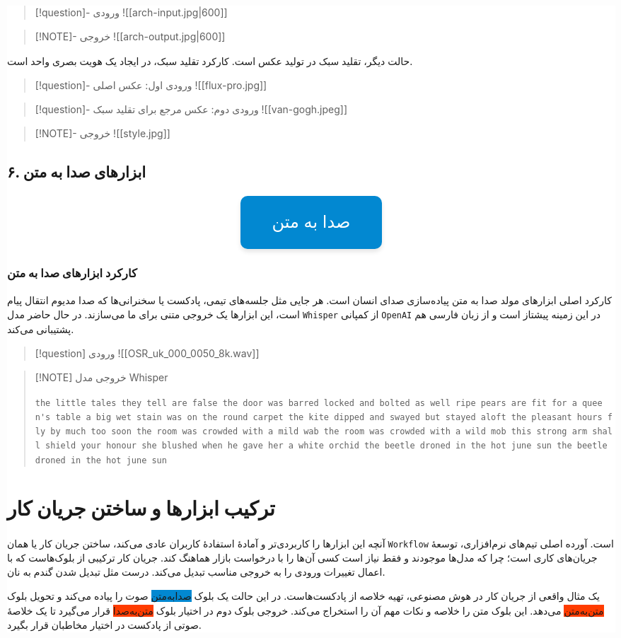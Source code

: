 > [!question]- ورودی
> ![[arch-input.jpg|600]]

> [!NOTE]- خروجی
> ![[arch-output.jpg|600]]

حالت دیگر، تقلید سبک در تولید عکس است. کارکرد تقلید سبک، در ایجاد یک هویت بصری واحد است.

> [!question]- ورودی اول: عکس اصلی
> ![[flux-pro.jpg]]

> [!question]- ورودی دوم: عکس مرجع برای تقلید سبک
> ![[van-gogh.jpeg]]

> [!NOTE]- خروجی
> ![[style.jpg]]

## ۶. ابزارهای صدا به متن

<center><div style=" width: 200px; height: 75px; background-color: #0288D1; border-radius: 10px; display: flex; justify-content: center; align-items: center; font-family: Vazir, sans-serif; font-size: 24px; color: #fff; box-shadow: 0 4px 6px rgba(0, 0, 0, 0.1); ">صدا به متن</div></center>

### کارکرد ابزارهای صدا به متن

کارکرد اصلی ابزارهای مولد صدا به متن پیاده‌سازی صدای انسان است. هر جایی مثل جلسه‌های تیمی، پادکست یا سخنرانی‌ها که صدا مدیوم انتقال پیام است، این ابزارها یک خروجی متنی برای ما می‌سازند. در حال حاضر مدل `Whisper` از کمپانی `OpenAI` در این زمینه پیشتاز است و از زبان فارسی هم پشتیبانی می‌کند.

> [!question] ورودی
> ![[OSR_uk_000_0050_8k.wav]]

> [!NOTE] خروجی مدل Whisper
> ```
> the little tales they tell are false the door was barred locked and bolted as well ripe pears are fit for a queen's table a big wet stain was on the round carpet the kite dipped and swayed but stayed aloft the pleasant hours fly by much too soon the room was crowded with a mild wab the room was crowded with a wild mob this strong arm shall shield your honour she blushed when he gave her a white orchid the beetle droned in the hot june sun the beetle droned in the hot june sun
> ```

# ترکیب ابزارها و ساختن جریان کار

آنچه این ابزارها را کاربردی‌تر و آمادهٔ استفادهٔ کاربران عادی می‌کند، ساختن جریان کار یا همان `Workflow` است. آورده اصلی تیم‌های نرم‌افزاری، توسعهٔ جریان‌های کاری است؛ چرا که مدل‌ها موجودند و فقط نیاز است کسی آن‌ها را با درخواست بازار هماهنگ کند. جریان کار ترکیبی از بلوک‌هاست که با اعمال تغییرات ورودی را به خروجی مناسب تبدیل می‌کند. درست مثل تبدیل شدن گندم به نان.

یک مثال واقعی از جریان کار در هوش مصنوعی، تهیه خلاصه از پادکست‌هاست. در این حالت یک بلوک <span style="background:#0288D1">صدابه‌متن</span> صوت را پیاده می‌کند و تحویل بلوک <span style="background:#FF3C00">متن‌به‌متن</span> می‌دهد. این بلوک متن را خلاصه و نکات مهم آن را استخراج می‌کند. خروجی بلوک دوم در اختیار بلوک <span style="background:#FF3C00">متن‌به‌صدا</span> قرار می‌گیرد تا یک خلاصهٔ صوتی از پادکست در اختیار مخاطبان قرار بگیرد.


[^1]: txt2txt
[^2]: txt2img
[^3]: img2txt
[^4]: img2img
[^5]: Local